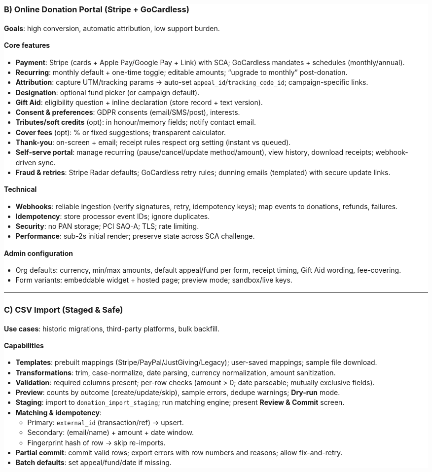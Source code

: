 ### B) Online Donation Portal (Stripe + GoCardless)

**Goals**: high conversion, automatic attribution, low support burden.

**Core features**
- **Payment**: Stripe (cards + Apple Pay/Google Pay + Link) with SCA; GoCardless mandates + schedules (monthly/annual).  
- **Recurring**: monthly default + one-time toggle; editable amounts; “upgrade to monthly” post-donation.  
- **Attribution**: capture UTM/tracking params → auto-set `appeal_id`/`tracking_code_id`; campaign-specific links.  
- **Designation**: optional fund picker (or campaign default).  
- **Gift Aid**: eligibility question + inline declaration (store record + text version).  
- **Consent & preferences**: GDPR consents (email/SMS/post), interests.  
- **Tributes/soft credits** (opt): in honour/memory fields; notify contact email.  
- **Cover fees** (opt): % or fixed suggestions; transparent calculator.  
- **Thank-you**: on-screen + email; receipt rules respect org setting (instant vs queued).  
- **Self-serve portal**: manage recurring (pause/cancel/update method/amount), view history, download receipts; webhook-driven sync.  
- **Fraud & retries**: Stripe Radar defaults; GoCardless retry rules; dunning emails (templated) with secure update links.

**Technical**
- **Webhooks**: reliable ingestion (verify signatures, retry, idempotency keys); map events to donations, refunds, failures.  
- **Idempotency**: store processor event IDs; ignore duplicates.  
- **Security**: no PAN storage; PCI SAQ-A; TLS; rate limiting.  
- **Performance**: sub-2s initial render; preserve state across SCA challenge.

**Admin configuration**
- Org defaults: currency, min/max amounts, default appeal/fund per form, receipt timing, Gift Aid wording, fee-covering.
- Form variants: embeddable widget + hosted page; preview mode; sandbox/live keys.

---

### C) CSV Import (Staged & Safe)

**Use cases**: historic migrations, third-party platforms, bulk backfill.

**Capabilities**
- **Templates**: prebuilt mappings (Stripe/PayPal/JustGiving/Legacy); user-saved mappings; sample file download.
- **Transformations**: trim, case-normalize, date parsing, currency normalization, amount sanitization.
- **Validation**: required columns present; per-row checks (amount > 0; date parseable; mutually exclusive fields).
- **Preview**: counts by outcome (create/update/skip), sample errors, dedupe warnings; **Dry-run** mode.
- **Staging**: import to `donation_import_staging`; run matching engine; present **Review & Commit** screen.
- **Matching & idempotency**:
  - Primary: `external_id` (transaction/ref) → upsert.
  - Secondary: (email/name) + amount + date window.
  - Fingerprint hash of row → skip re-imports.
- **Partial commit**: commit valid rows; export errors with row numbers and reasons; allow fix-and-retry.
- **Batch defaults**: set appeal/fund/date if missing.
